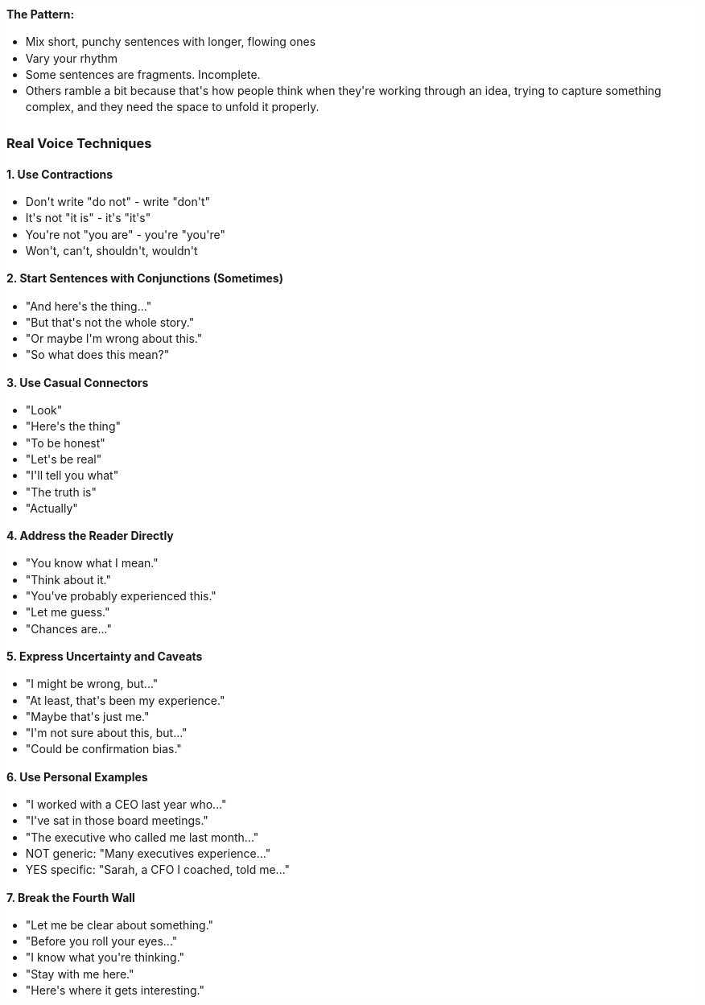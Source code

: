 **The Pattern:**
- Mix short, punchy sentences with longer, flowing ones
- Vary your rhythm
- Some sentences are fragments. Incomplete.
- Others ramble a bit because that's how people think when they're working through an idea, trying to capture something complex, and they need the space to unfold it properly.

### Real Voice Techniques

**1. Use Contractions**
- Don't write "do not" - write "don't"
- It's not "it is" - it's "it's"
- You're not "you are" - you're "you're"
- Won't, can't, shouldn't, wouldn't

**2. Start Sentences with Conjunctions (Sometimes)**
- "And here's the thing..."
- "But that's not the whole story."
- "Or maybe I'm wrong about this."
- "So what does this mean?"

**3. Use Casual Connectors**
- "Look"
- "Here's the thing"
- "To be honest"
- "Let's be real"
- "I'll tell you what"
- "The truth is"
- "Actually"

**4. Address the Reader Directly**
- "You know what I mean."
- "Think about it."
- "You've probably experienced this."
- "Let me guess."
- "Chances are..."

**5. Express Uncertainty and Caveats**
- "I might be wrong, but..."
- "At least, that's been my experience."
- "Maybe that's just me."
- "I'm not sure about this, but..."
- "Could be confirmation bias."

**6. Use Personal Examples**
- "I worked with a CEO last year who..."
- "I've sat in those board meetings."
- "The executive who called me last month..."
- NOT generic: "Many executives experience..."
- YES specific: "Sarah, a CFO I coached, told me..."

**7. Break the Fourth Wall**
- "Let me be clear about something."
- "Before you roll your eyes..."
- "I know what you're thinking."
- "Stay with me here."
- "Here's where it gets interesting."
